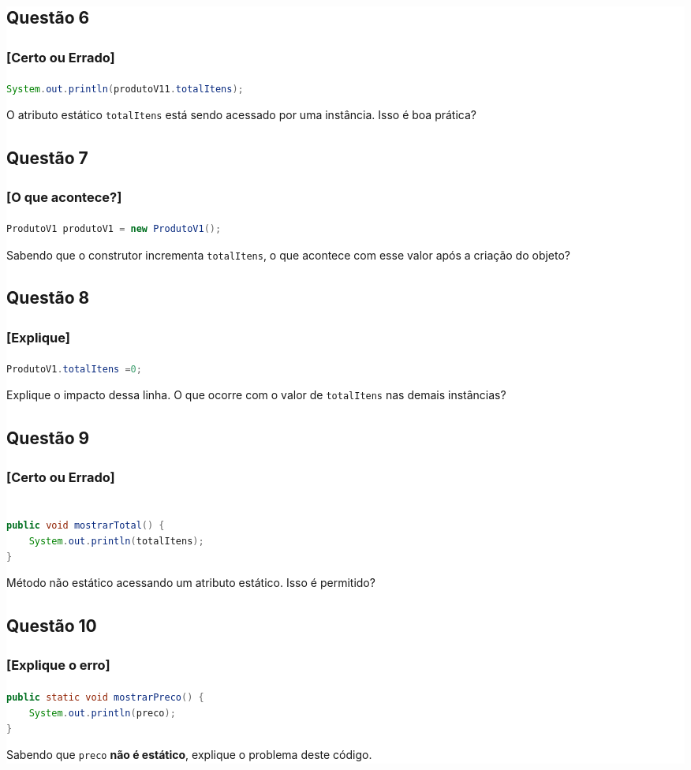 ## Questão 6
### [Certo ou Errado]

```java
System.out.println(produtoV11.totalItens);
```

O atributo estático `totalItens` está sendo acessado por uma instância. Isso é boa prática?

## Questão 7
### [O que acontece?]

```java
ProdutoV1 produtoV1 = new ProdutoV1();
```

Sabendo que o construtor incrementa `totalItens`, o que acontece com esse valor após a criação do objeto?

## Questão 8
### [Explique]

```java
ProdutoV1.totalItens =0;
```

Explique o impacto dessa linha. O que ocorre com o valor de `totalItens` nas demais instâncias?

## Questão 9
### [Certo ou Errado]

```java

public void mostrarTotal() {
    System.out.println(totalItens);
}
```

Método não estático acessando um atributo estático. Isso é permitido?

## Questão 10
### [Explique o erro]

```java
public static void mostrarPreco() {
    System.out.println(preco);
}
```

Sabendo que `preco` **não é estático**, explique o problema deste código.
